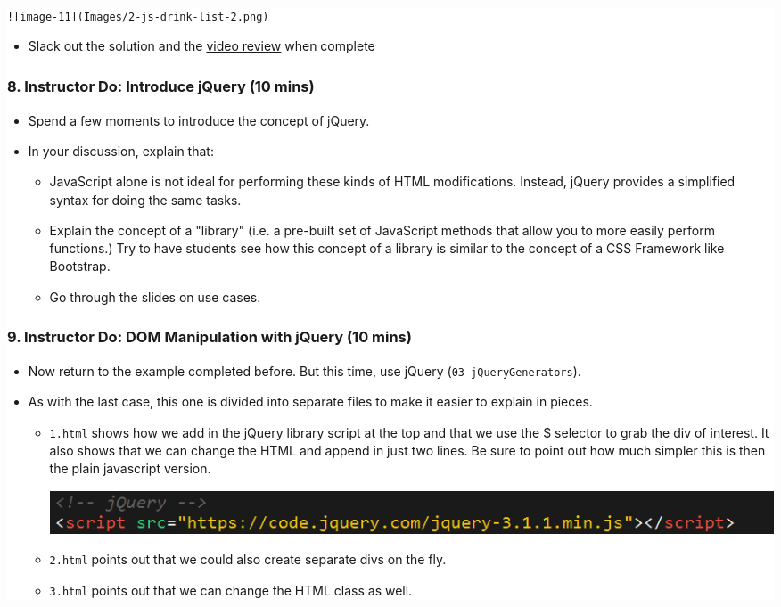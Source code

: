     ![image-11](Images/2-js-drink-list-2.png)

* Slack out the solution and the [video review](https://www.youtube.com/watch?v=9_9-NeU2L_U) when complete

### 8. Instructor Do: Introduce jQuery (10 mins)

* Spend a few moments to introduce the concept of jQuery.

* In your discussion, explain that:

  * JavaScript alone is not ideal for performing these kinds of HTML modifications. Instead, jQuery provides a simplified syntax for doing the same tasks.

  * Explain the concept of a "library" (i.e. a pre-built set of JavaScript methods that allow you to more easily perform functions.) Try to have students see how this concept of a library is similar to the concept of a CSS Framework like Bootstrap.

  * Go through the slides on use cases.

### 9.  Instructor Do: DOM Manipulation with jQuery (10 mins)

* Now return to the example completed before. But this time, use jQuery (`03-jQueryGenerators`).

* As with the last case, this one is divided into separate files to make it easier to explain in pieces.

  * `1.html` shows how we add in the jQuery library script at the top and that we use the $ selector to grab the div of interest. It also shows that we can change the HTML and append in just two lines. Be sure to point out how much simpler this is then the plain javascript version.

    ![image-12](Images/3-jQuery-generators-1.png)

  * `2.html` points out that we could also create separate divs on the fly.

  * `3.html` points out that we can change the HTML class as well.

